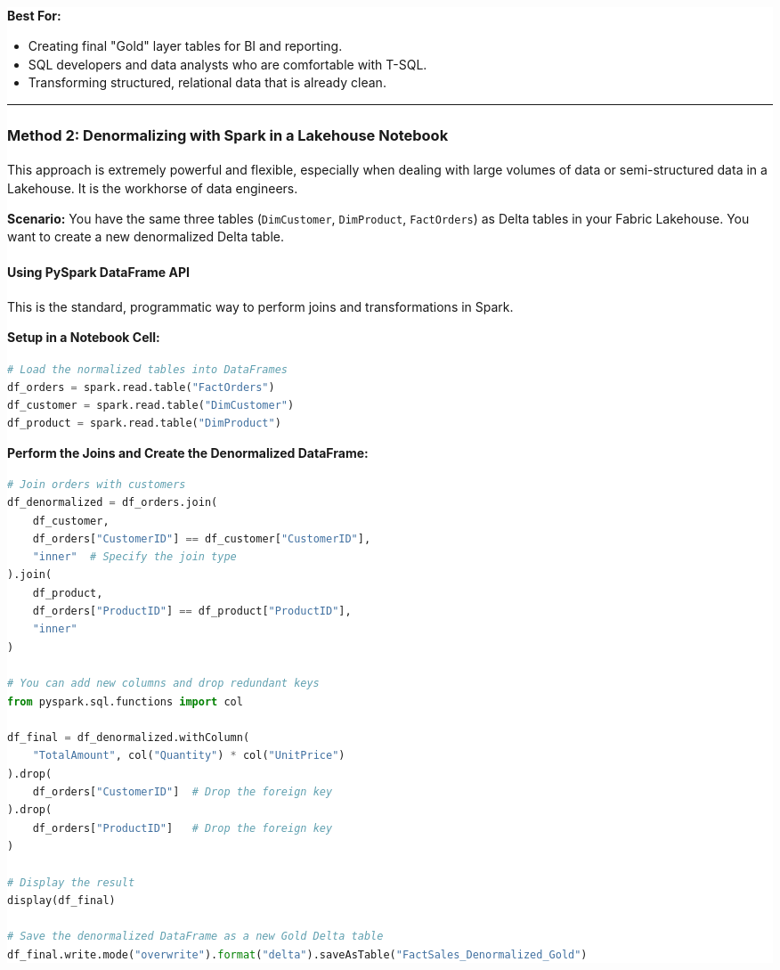 **Best For:**
*   Creating final "Gold" layer tables for BI and reporting.
*   SQL developers and data analysts who are comfortable with T-SQL.
*   Transforming structured, relational data that is already clean.

---

### Method 2: Denormalizing with Spark in a Lakehouse Notebook

This approach is extremely powerful and flexible, especially when dealing with large volumes of data or semi-structured data in a Lakehouse. It is the workhorse of data engineers.

**Scenario:** You have the same three tables (`DimCustomer`, `DimProduct`, `FactOrders`) as Delta tables in your Fabric Lakehouse. You want to create a new denormalized Delta table.

#### Using PySpark DataFrame API

This is the standard, programmatic way to perform joins and transformations in Spark.

**Setup in a Notebook Cell:**
```python
# Load the normalized tables into DataFrames
df_orders = spark.read.table("FactOrders")
df_customer = spark.read.table("DimCustomer")
df_product = spark.read.table("DimProduct")
```

**Perform the Joins and Create the Denormalized DataFrame:**
```python
# Join orders with customers
df_denormalized = df_orders.join(
    df_customer,
    df_orders["CustomerID"] == df_customer["CustomerID"],
    "inner"  # Specify the join type
).join(
    df_product,
    df_orders["ProductID"] == df_product["ProductID"],
    "inner"
)

# You can add new columns and drop redundant keys
from pyspark.sql.functions import col

df_final = df_denormalized.withColumn(
    "TotalAmount", col("Quantity") * col("UnitPrice")
).drop(
    df_orders["CustomerID"]  # Drop the foreign key
).drop(
    df_orders["ProductID"]   # Drop the foreign key
)

# Display the result
display(df_final)

# Save the denormalized DataFrame as a new Gold Delta table
df_final.write.mode("overwrite").format("delta").saveAsTable("FactSales_Denormalized_Gold")
```
